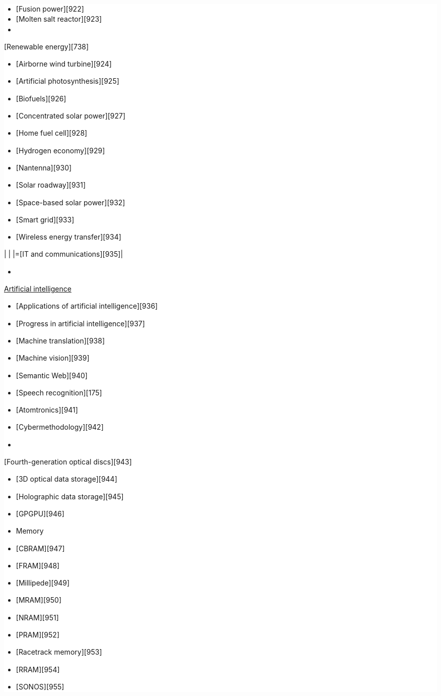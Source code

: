 * [Fusion power][922]
* [Molten salt reactor][923]
* 
[Renewable energy][738]

* [Airborne wind turbine][924]
* [Artificial photosynthesis][925]
* [Biofuels][926]
* [Concentrated solar power][927]
* [Home fuel cell][928]
* [Hydrogen economy][929]
* [Nantenna][930]
* [Solar roadway][931]
* [Space-based solar power][932]

* [Smart grid][933]
* [Wireless energy transfer][934]

|
|
|=[IT and communications][935]|

* 
[Artificial intelligence][43]

* [Applications of artificial intelligence][936]
* [Progress in artificial intelligence][937]
* [Machine translation][938]
* [Machine vision][939]
* [Semantic Web][940]
* [Speech recognition][175]

* [Atomtronics][941]
* [Cybermethodology][942]
* 
[Fourth-generation optical discs][943]

* [3D optical data storage][944]
* [Holographic data storage][945]

* [GPGPU][946]
* Memory 

* [CBRAM][947]
* [FRAM][948]
* [Millipede][949]
* [MRAM][950]
* [NRAM][951]
* [PRAM][952]
* [Racetrack memory][953]
* [RRAM][954]
* [SONOS][955]


[2]: #mw-head
[3]: #p-search
[4]: http://en.wikipedia.org/wiki/Superintelligence
[5]: #cite_note-0
[6]: http://en.wikipedia.org/wiki/Event_horizon
[7]: #cite_note-1
[8]: #cite_note-2
[9]: #cite_note-3
[10]: http://en.wikipedia.org/wiki/Vernor_Vinge
[11]: http://en.wikipedia.org/wiki/Ray_Kurzweil
[12]: #Basic_concepts
[13]: #History_of_the_idea
[14]: #Intelligence_explosion
[15]: #Speed_improvements
[16]: #Intelligence_improvements
[17]: #Impact
[18]: #Existential_risk
[19]: #Implications_for_human_society
[20]: #Accelerating_change
[21]: #Criticism
[22]: #Criticism_of_the_accelerating_returns_argument
[23]: #In_popular_culture
[24]: #See_also
[25]: #Notes
[26]: #References
[27]: #External_links
[28]: #Essays_and_articles
[29]: #Singularity_AI_projects
[30]: #Fiction
[31]: #Other_links
[32]: http://en.wikipedia.org/w/index.php?title=Technological_singularity&action=edit&section=1
[33]: //upload.wikimedia.org/wikipedia/commons/thumb/c/c5/PPTMooresLawai.jpg/225px-PPTMooresLawai.jpg
[34]: http://en.wikipedia.org/wiki/File:PPTMooresLawai.jpg
[35]: //bits.wikimedia.org/static-1.20wmf4/skins/common/images/magnify-clip.png
[36]: http://en.wikipedia.org/wiki/Paradigm_shift
[37]: http://en.wikipedia.org/wiki/Moore%27s_law
[38]: http://en.wikipedia.org/wiki/Integrated_circuits
[39]: http://en.wikipedia.org/wiki/Transistor
[40]: http://en.wikipedia.org/wiki/Vacuum_tube
[41]: http://en.wikipedia.org/wiki/Relay
[42]: http://en.wikipedia.org/wiki/Electromechanics
[43]: http://en.wikipedia.org/wiki/Artificial_intelligence
[44]: #cite_note-vinge1993-4
[45]: #cite_note-singularity-5
[46]: #cite_note-singinst.org-6
[47]: http://en.wikipedia.org/wiki/Physics
[48]: http://en.wikipedia.org/wiki/Gravitational_singularity
[49]: http://en.wikipedia.org/wiki/Black_hole
[50]: http://en.wikipedia.org/wiki/Molecular_nanotechnology
[51]: #cite_note-hplusmagazine-7
[52]: #cite_note-yudkowsky.net-8
[53]: #cite_note-agi-conf-9
[54]: http://en.wikipedia.org/wiki/Moore%27s_Law
[55]: #cite_note-kurzweilai.net-10
[56]: http://en.wikipedia.org/wiki/I._J._Good
[57]: #cite_note-stat-11
[58]: http://en.wikipedia.org/wiki/Paul_R._Ehrlich
[59]: #cite_note-Paul_Ehrlich_June_2008-12
[60]: #cite_note-businessweek-13
[61]: http://en.wikipedia.org/wiki/Intelligence_amplification
[62]: http://en.wikipedia.org/wiki/Seed_AI
[63]: #cite_note-ultraintelligent-14
[64]: #cite_note-acceleratingfuture-15
[65]: #cite_note-ultraintelligent1-16
[66]: http://en.wikipedia.org/wiki/Hans_Moravec
[67]: http://en.wikipedia.org/wiki/Integrated_circuit
[68]: http://en.wikipedia.org/wiki/Law_of_accelerating_returns
[69]: #cite_note-google-17
[70]: http://en.wikipedia.org/wiki/Nanotechnology
[71]: #cite_note-singularity2-18
[72]: #cite_note-singularity3-19
[73]: #cite_note-transformation-20
[74]: #cite_note-positive-and-negative-21
[75]: #cite_note-theuncertainfuture-22
[76]: http://en.wikipedia.org/wiki/Existential_risk
[77]: #cite_note-catastrophic-23
[78]: #cite_note-nickbostrom-24
[79]: http://en.wikipedia.org/wiki/Artificial_general_intelligence
[80]: http://en.wikipedia.org/wiki/Friendly_AI
[81]: http://en.wikipedia.org/wiki/Singularity_Institute_for_Artificial_Intelligence
[82]: http://en.wikipedia.org/wiki/Future_of_Humanity_Institute
[83]: http://en.wikipedia.org/wiki/Jeff_Hawkins
[84]: http://en.wikipedia.org/wiki/John_Henry_Holland
[85]: http://en.wikipedia.org/wiki/Jaron_Lanier
[86]: http://en.wikipedia.org/wiki/Gordon_Moore
[87]: #cite_note-spectrum.ieee.org-25
[88]: #cite_note-ieee-26
[89]: http://en.wikipedia.org/w/index.php?title=Technological_singularity&action=edit&section=2
[90]: http://en.wikipedia.org/wiki/Friedrich_Engels
[91]: #cite_note-The_Expounder_of_Primitive_Christianity-27
[92]: http://en.wikipedia.org/wiki/Mechanical_calculator
[93]: http://en.wikipedia.org/wiki/Alan_Turing
[94]: #cite_note-oxfordjournals-28
[95]: http://en.wikipedia.org/wiki/Samuel_Butler_(novelist)
[96]: http://en.wikipedia.org/wiki/Erewhon
[97]: http://en.wikipedia.org/wiki/Stanis%C5%82aw_Marcin_Ulam
[98]: #cite_note-mathematical-29
[99]: http://en.wikipedia.org/wiki/John_von_Neumann
[100]: http://en.wikipedia.org/wiki/Recursion
[101]: http://en.wikipedia.org/wiki/Omni_(magazine)
[102]: #cite_note-google4-30
[103]: #cite_note-technological-31
[104]: http://en.wikipedia.org/wiki/Samuel_R._Delany
[105]: http://en.wikipedia.org/wiki/Stars_in_My_Pocket_Like_Grains_of_Sand
[106]: http://en.wikipedia.org/wiki/Ray_Solomonoff
[107]: #cite_note-std-32
[108]: http://en.wikipedia.org/wiki/Future_shock
[109]: http://en.wikipedia.org/wiki/Marooned_in_Realtime
[110]: http://en.wikipedia.org/wiki/A_Fire_Upon_the_Deep
[111]: http://en.wikipedia.org/wiki/Accelerating_change
[112]: http://en.wikipedia.org/wiki/Transcendence_(philosophy)
[113]: http://en.wikipedia.org/wiki/Omnipotent
[114]: #cite_note-When_will_computer_hardware_match_the_human_brain.3F-33
[115]: #cite_note-The_Age_of_Robots-34
[116]: #cite_note-Robot_Predictions_Evolution-35
[117]: http://en.wikipedia.org/wiki/Robot_intelligence
[118]: #cite_note-google5-36
[119]: #cite_note-37
[120]: http://en.wikipedia.org/wiki/Feedback_loop
[121]: http://en.wikipedia.org/wiki/Damien_Broderick
[122]: http://en.wikipedia.org/wiki/The_Spike_(1997)
[123]: http://en.wikipedia.org/wiki/Bill_Joy
[124]: http://en.wikipedia.org/wiki/Sun_Microsystems
[125]: #cite_note-JoyFuture-38